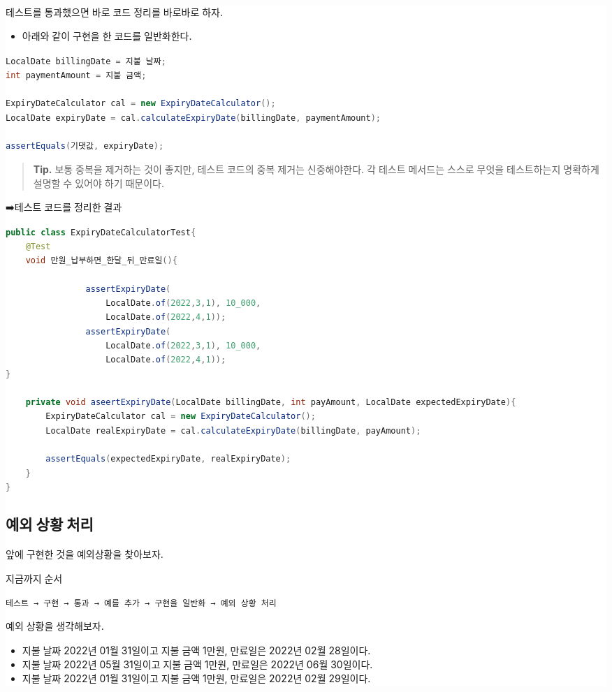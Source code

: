 테스트를 통과했으면 바로 코드 정리를 바로바로 하자.

- 아래와 같이 구현을 한 코드를 일반화한다.

```java
LocalDate billingDate = 지불 날짜;
int paymentAmount = 지불 금액;

ExpiryDateCalculator cal = new ExpiryDateCalculator();
LocalDate expiryDate = cal.calculateExpiryDate(billingDate, paymentAmount);

assertEquals(기댓값, expiryDate);
```

> **Tip.** 보통 중복을 제거하는 것이 좋지만, 테스트 코드의 중복 제거는 신중해야한다. 각 테스트 메서드는 스스로 무엇을 테스트하는지 명확하게 설명할 수 있어야 하기 때문이다.
>

➡️테스트 코드를 정리한 결과

```java
public class ExpiryDateCalculatorTest{
    @Test
    void 만원_납부하면_한달_뒤_만료일(){

				assertExpiryDate(
					LocalDate.of(2022,3,1), 10_000,
					LocalDate.of(2022,4,1));
				assertExpiryDate(
					LocalDate.of(2022,3,1), 10_000,
					LocalDate.of(2022,4,1));
}

	private void aseertExpiryDate(LocalDate billingDate, int payAmount, LocalDate expectedExpiryDate){
		ExpiryDateCalculator cal = new ExpiryDateCalculator();
		LocalDate realExpiryDate = cal.calculateExpiryDate(billingDate, payAmount);

		assertEquals(expectedExpiryDate, realExpiryDate);
	}
}
```

## 예외 상황 처리

앞에 구현한 것을 예외상황을 찾아보자.

지금까지 순서

`테스트 → 구현 → 통과 → 예를 추가 → 구현을 일반화 → 예외 상황 처리`

예외 상황을 생각해보자.

- 지불 날짜 2022년 01월 31일이고   지불 금액 1만원, 만료일은 2022년 02월 28일이다.
- 지불 날짜 2022년 05월 31일이고   지불 금액 1만원, 만료일은 2022년 06월 30일이다.
- 지불 날짜 2022년 01월 31일이고   지불 금액 1만원, 만료일은 2022년 02월 29일이다.
